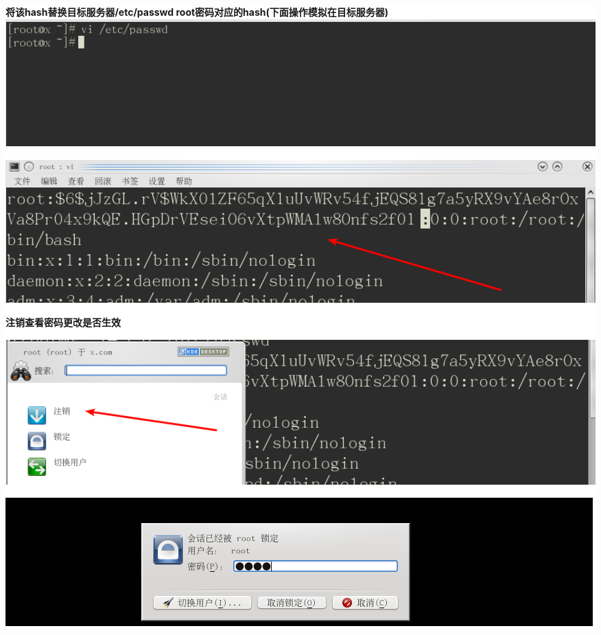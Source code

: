 **将该hash替换目标服务器/etc/passwd root密码对应的hash(下面操作模拟在目标服务器)**
![](./linux提权_image/9.png)

![](./linux提权_image/8.png)

**注销查看密码更改是否生效**

![](./linux提权_image/10.png)

![](./linux提权_image/11.png)
